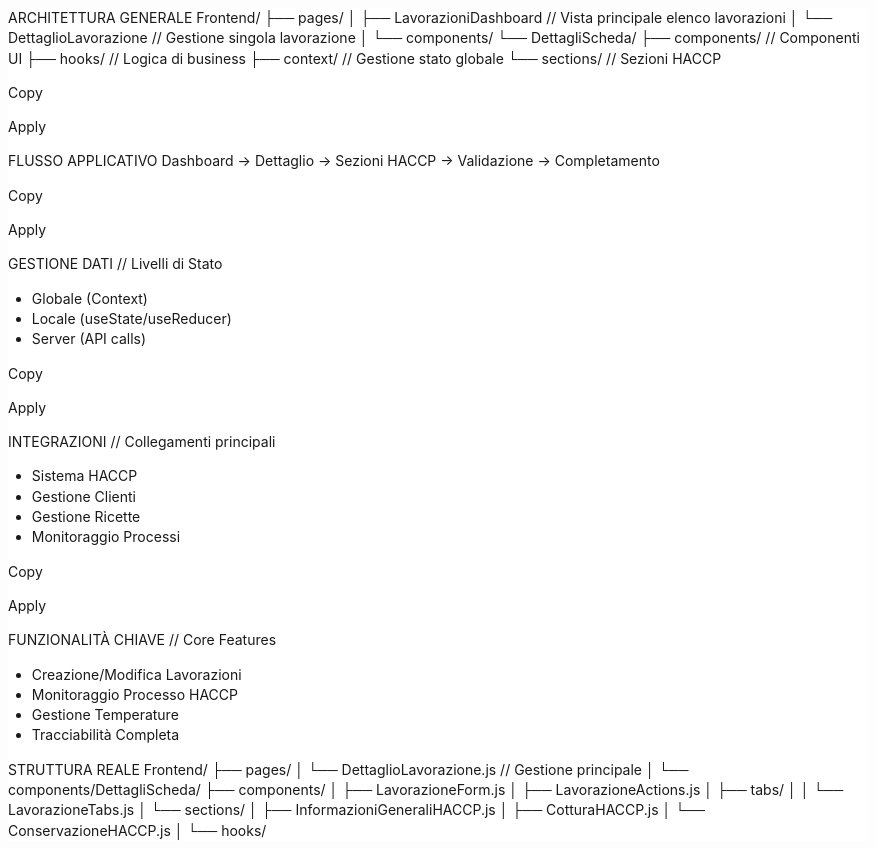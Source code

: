 ARCHITETTURA GENERALE
Frontend/
  ├── pages/
  │   ├── LavorazioniDashboard    // Vista principale elenco lavorazioni
  │   └── DettaglioLavorazione    // Gestione singola lavorazione
  │
  └── components/
      └── DettagliScheda/
          ├── components/         // Componenti UI
          ├── hooks/             // Logica di business
          ├── context/           // Gestione stato globale
          └── sections/          // Sezioni HACCP

Copy

Apply

FLUSSO APPLICATIVO
Dashboard → Dettaglio → Sezioni HACCP → Validazione → Completamento

Copy

Apply

GESTIONE DATI
// Livelli di Stato
- Globale (Context)
- Locale (useState/useReducer)
- Server (API calls)

Copy

Apply

INTEGRAZIONI
// Collegamenti principali
- Sistema HACCP
- Gestione Clienti
- Gestione Ricette
- Monitoraggio Processi

Copy

Apply

FUNZIONALITÀ CHIAVE
// Core Features
- Creazione/Modifica Lavorazioni
- Monitoraggio Processo HACCP
- Gestione Temperature
- Tracciabilità Completa


STRUTTURA REALE
Frontend/
  ├── pages/
  │   └── DettaglioLavorazione.js    // Gestione principale
  │
  └── components/DettagliScheda/
      ├── components/
      │   ├── LavorazioneForm.js
      │   ├── LavorazioneActions.js
      │   ├── tabs/
      │   │   └── LavorazioneTabs.js
      │   └── sections/
      │       ├── InformazioniGeneraliHACCP.js
      │       ├── CotturaHACCP.js
      │       └── ConservazioneHACCP.js
      │
      └── hooks/